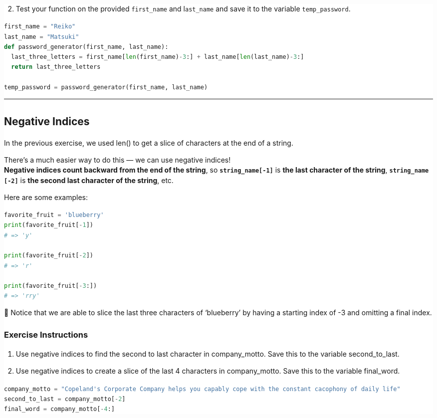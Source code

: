 2. Test your function on the provided `first_name` and l`ast_name` and save it to the variable `temp_password`.

```py
first_name = "Reiko"
last_name = "Matsuki"
def password_generator(first_name, last_name):
  last_three_letters = first_name[len(first_name)-3:] + last_name[len(last_name)-3:]
  return last_three_letters

temp_password = password_generator(first_name, last_name)
```

---

## Negative Indices

In the previous exercise, we used len() to get a slice of characters at the end of a string.

There’s a much easier way to do this — we can use negative indices!     
**Negative indices count backward from the end of the string**, so **`string_name[-1]`** is **the last character of the string**, **`string_name[-2]`** is **the second last character of the string**, etc.

Here are some examples:

```py
favorite_fruit = 'blueberry'
print(favorite_fruit[-1])
# => 'y'
 
print(favorite_fruit[-2])
# => 'r'
 
print(favorite_fruit[-3:])
# => 'rry'
```

:memo: Notice that we are able to slice the last three characters of ‘blueberry’ by having a starting index of -3 and omitting a final index.

### Exercise Instructions

1. Use negative indices to find the second to last character in company_motto. Save this to the variable second_to_last.

2. Use negative indices to create a slice of the last 4 characters in company_motto. Save this to the variable final_word.

```py
company_motto = "Copeland's Corporate Company helps you capably cope with the constant cacophony of daily life"
second_to_last = company_motto[-2]
final_word = company_motto[-4:]
```
